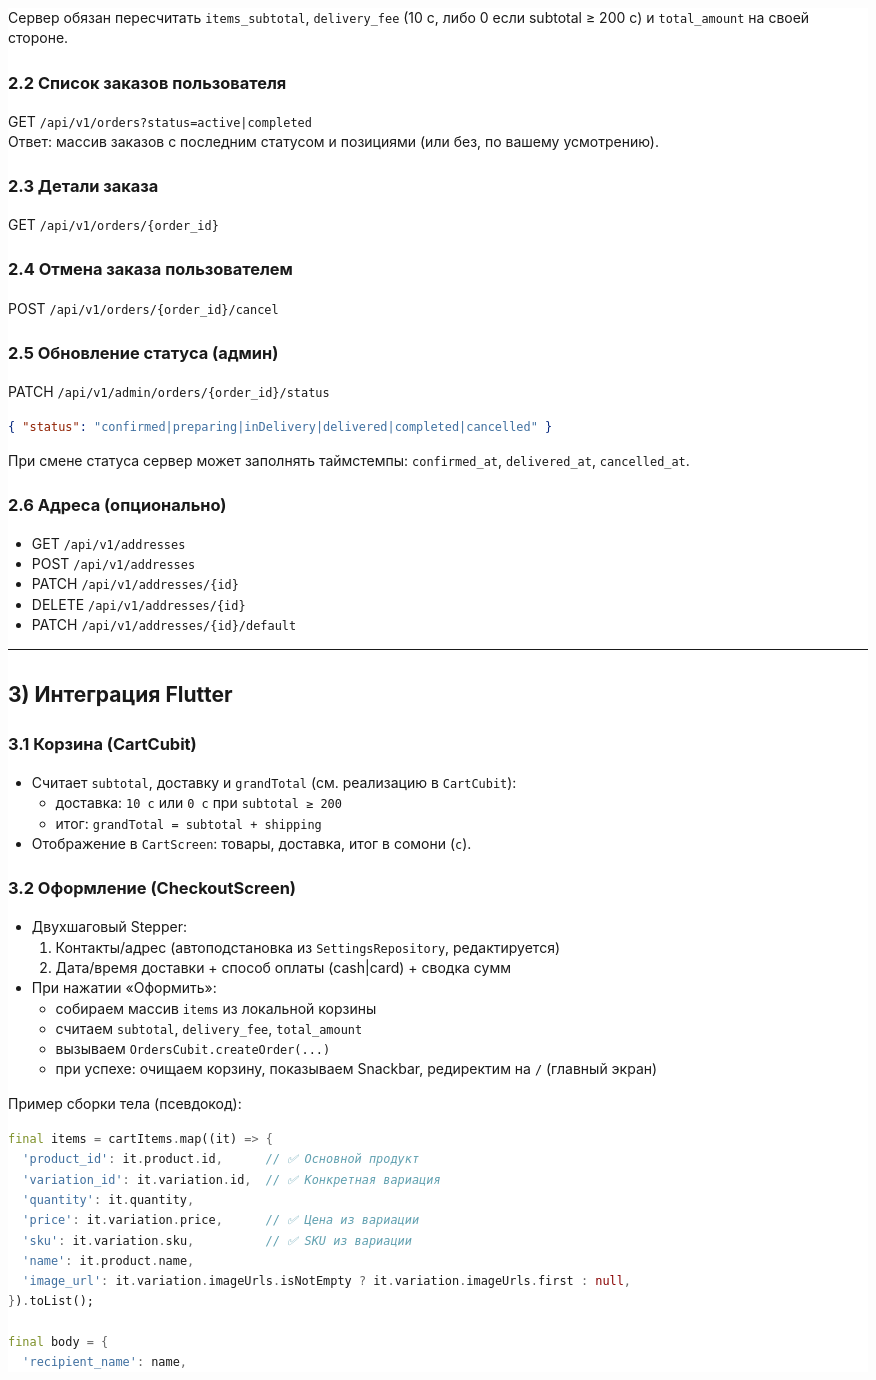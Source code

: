 Сервер обязан пересчитать `items_subtotal`, `delivery_fee` (10 с, либо 0 если subtotal ≥ 200 с) и `total_amount` на своей стороне.

### 2.2 Список заказов пользователя
GET `/api/v1/orders?status=active|completed`  
Ответ: массив заказов с последним статусом и позициями (или без, по вашему усмотрению).

### 2.3 Детали заказа
GET `/api/v1/orders/{order_id}`

### 2.4 Отмена заказа пользователем
POST `/api/v1/orders/{order_id}/cancel`

### 2.5 Обновление статуса (админ)
PATCH `/api/v1/admin/orders/{order_id}/status`
```json
{ "status": "confirmed|preparing|inDelivery|delivered|completed|cancelled" }
```
При смене статуса сервер может заполнять таймстемпы: `confirmed_at`, `delivered_at`, `cancelled_at`.

### 2.6 Адреса (опционально)
- GET `/api/v1/addresses`
- POST `/api/v1/addresses`
- PATCH `/api/v1/addresses/{id}`
- DELETE `/api/v1/addresses/{id}`
- PATCH `/api/v1/addresses/{id}/default`

---

## 3) Интеграция Flutter

### 3.1 Корзина (CartCubit)
- Считает `subtotal`, доставку и `grandTotal` (см. реализацию в `CartCubit`):
  - доставка: `10 с` или `0 с` при `subtotal ≥ 200`
  - итог: `grandTotal = subtotal + shipping`
- Отображение в `CartScreen`: товары, доставка, итог в сомони (`с`).

### 3.2 Оформление (CheckoutScreen)
- Двухшаговый Stepper:
  1) Контакты/адрес (автоподстановка из `SettingsRepository`, редактируется)
  2) Дата/время доставки + способ оплаты (cash|card) + сводка сумм
- При нажатии «Оформить»:
  - собираем массив `items` из локальной корзины
  - считаем `subtotal`, `delivery_fee`, `total_amount`
  - вызываем `OrdersCubit.createOrder(...)`
  - при успехе: очищаем корзину, показываем Snackbar, редиректим на `/` (главный экран)

Пример сборки тела (псевдокод):
```dart
final items = cartItems.map((it) => {
  'product_id': it.product.id,      // ✅ Основной продукт
  'variation_id': it.variation.id,  // ✅ Конкретная вариация
  'quantity': it.quantity,
  'price': it.variation.price,      // ✅ Цена из вариации
  'sku': it.variation.sku,          // ✅ SKU из вариации
  'name': it.product.name,
  'image_url': it.variation.imageUrls.isNotEmpty ? it.variation.imageUrls.first : null,
}).toList();

final body = {
  'recipient_name': name,
```
